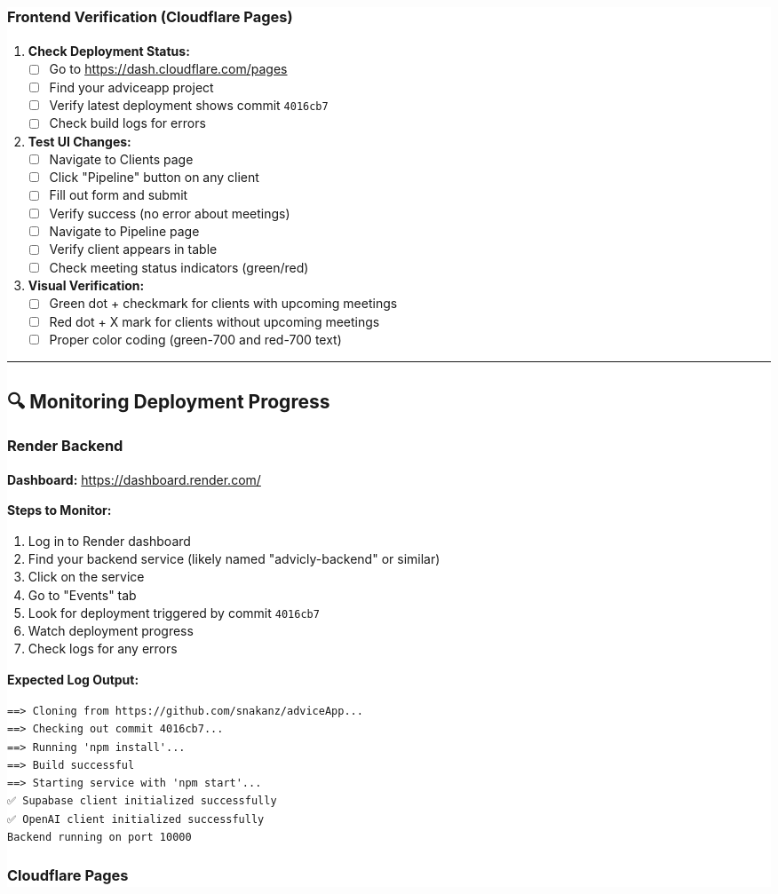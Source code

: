 ### Frontend Verification (Cloudflare Pages)

1. **Check Deployment Status:**
   - [ ] Go to https://dash.cloudflare.com/pages
   - [ ] Find your adviceapp project
   - [ ] Verify latest deployment shows commit `4016cb7`
   - [ ] Check build logs for errors

2. **Test UI Changes:**
   - [ ] Navigate to Clients page
   - [ ] Click "Pipeline" button on any client
   - [ ] Fill out form and submit
   - [ ] Verify success (no error about meetings)
   - [ ] Navigate to Pipeline page
   - [ ] Verify client appears in table
   - [ ] Check meeting status indicators (green/red)

3. **Visual Verification:**
   - [ ] Green dot + checkmark for clients with upcoming meetings
   - [ ] Red dot + X mark for clients without upcoming meetings
   - [ ] Proper color coding (green-700 and red-700 text)

---

## 🔍 Monitoring Deployment Progress

### Render Backend

**Dashboard:** https://dashboard.render.com/

**Steps to Monitor:**
1. Log in to Render dashboard
2. Find your backend service (likely named "advicly-backend" or similar)
3. Click on the service
4. Go to "Events" tab
5. Look for deployment triggered by commit `4016cb7`
6. Watch deployment progress
7. Check logs for any errors

**Expected Log Output:**
```
==> Cloning from https://github.com/snakanz/adviceApp...
==> Checking out commit 4016cb7...
==> Running 'npm install'...
==> Build successful
==> Starting service with 'npm start'...
✅ Supabase client initialized successfully
✅ OpenAI client initialized successfully
Backend running on port 10000
```

### Cloudflare Pages
